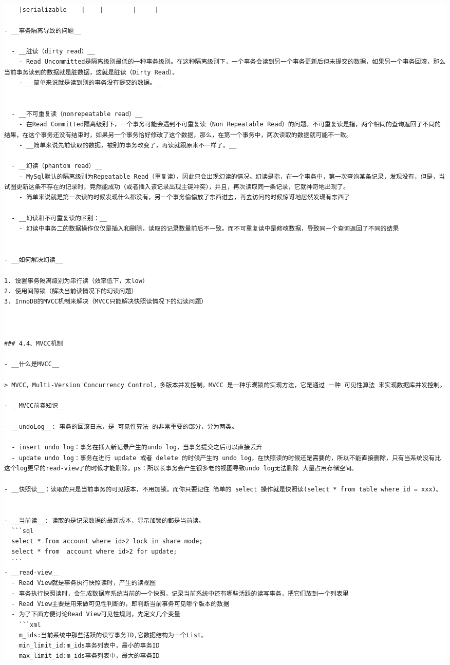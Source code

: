   ```
      |serializable    |    |        |     |

 - __事务隔离导致的问题__

    - __脏读（dirty read）__
      - Read Uncommitted是隔离级别最低的一种事务级别。在这种隔离级别下，一个事务会读到另一个事务更新后但未提交的数据，如果另一个事务回滚，那么当前事务读到的数据就是脏数据，这就是脏读（Dirty Read）。
      - __简单来说就是读到别的事务没有提交的数据。__


    - __不可重复读（nonrepeatable read）__
      - 在Read Committed隔离级别下，一个事务可能会遇到不可重复读（Non Repeatable Read）的问题。不可重复读是指，两个相同的查询返回了不同的结果，在这个事务还没有结束时，如果另一个事务恰好修改了这个数据，那么，在第一个事务中，两次读取的数据就可能不一致。
      - __简单来说先前读取的数据，被别的事务改变了，再读就跟原来不一样了。__
    
    - __幻读（phantom read）__
      - MySql默认的隔离级别为Repeatable Read（重复读），因此只会出现幻读的情况。幻读是指，在一个事务中，第一次查询某条记录，发现没有，但是，当试图更新这条不存在的记录时，竟然能成功（或者插入该记录出现主键冲突），并且，再次读取同一条记录，它就神奇地出现了。
      - 简单来说就是第一次读的时候发现什么都没有，另一个事务偷偷放了东西进去，再去访问的时候惊讶地居然发现有东西了
    
    - __幻读和不可重复读的区别：__
      - 幻读中事务二的数据操作仅仅是插入和删除，读取的记录数量前后不一致。而不可重复读中是修改数据，导致同一个查询返回了不同的结果


- __如何解决幻读__

  1. 设置事务隔离级别为串行读（效率低下，太low）
  2. 使用间隙锁（解决当前读情况下的幻读问题）
  3. InnoDB的MVCC机制来解决（MVCC只能解决快照读情况下的幻读问题）



### 4.4、MVCC机制

- __什么是MVCC__
  
> MVCC，Multi-Version Concurrency Control，多版本并发控制。MVCC 是一种乐观锁的实现方法，它是通过 一种 可见性算法 来实现数据库并发控制。
  
- __MVCC前奏知识__

  - __undoLog__: 事务的回滚日志，是 可见性算法 的非常重要的部分，分为两类。

    - insert undo log：事务在插入新记录产生的undo log，当事务提交之后可以直接丢弃
    - update undo log：事务在进行 update 或者 delete 的时候产生的 undo log，在快照读的时候还是需要的，所以不能直接删除，只有当系统没有比这个log更早的read-view了的时候才能删除。ps：所以长事务会产生很多老的视图导致undo log无法删除 大量占用存储空间。

  - __快照读__：读取的只是当前事务的可见版本，不用加锁。而你只要记住 简单的 select 操作就是快照读(select * from table where id = xxx)。


  - __当前读__: 读取的是记录数据的最新版本，显示加锁的都是当前读。
    ```sql
    select * from account where id>2 lock in share mode;
    select * from  account where id>2 for update;
    ```
  - __read-view__
    - Read View就是事务执行快照读时，产生的读视图
    - 事务执行快照读时，会生成数据库系统当前的一个快照，记录当前系统中还有哪些活跃的读写事务，把它们放到一个列表里
    - Read View主要是用来做可见性判断的，即判断当前事务可见哪个版本的数据
    - 为了下面方便讨论Read View可见性规则，先定义几个变量
      ```xml
      m_ids:当前系统中那些活跃的读写事务ID,它数据结构为一个List。
      min_limit_id:m_ids事务列表中，最小的事务ID
      max_limit_id:m_ids事务列表中，最大的事务ID
  ```